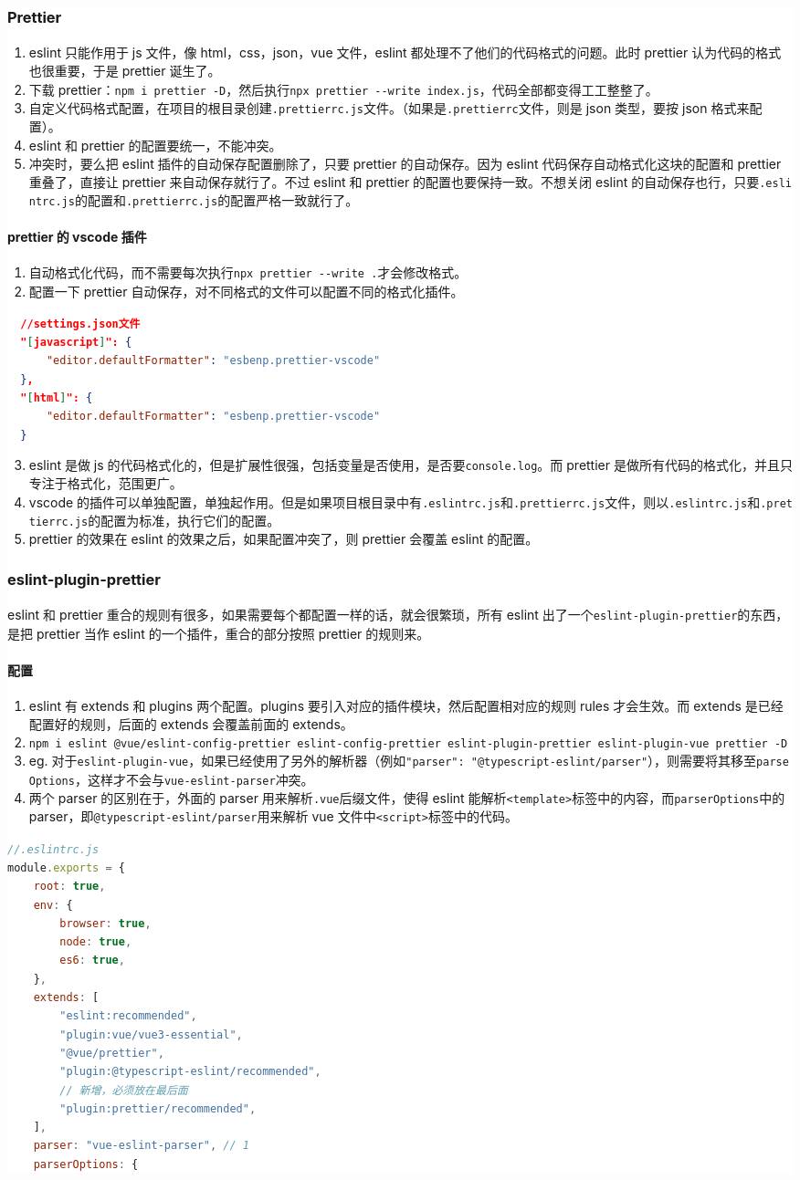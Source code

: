 ### Prettier

1. eslint 只能作用于 js 文件，像 html，css，json，vue 文件，eslint 都处理不了他们的代码格式的问题。此时 prettier 认为代码的格式也很重要，于是 prettier 诞生了。
2. 下载 prettier：`npm i prettier -D`，然后执行`npx prettier --write index.js`，代码全部都变得工工整整了。
3. 自定义代码格式配置，在项目的根目录创建`.prettierrc.js`文件。（如果是`.prettierrc`文件，则是 json 类型，要按 json 格式来配置）。
4. eslint 和 prettier 的配置要统一，不能冲突。
5. 冲突时，要么把 eslint 插件的自动保存配置删除了，只要 prettier 的自动保存。因为 eslint 代码保存自动格式化这块的配置和 prettier 重叠了，直接让 prettier 来自动保存就行了。不过 eslint 和 prettier 的配置也要保持一致。不想关闭 eslint 的自动保存也行，只要`.eslintrc.js`的配置和`.prettierrc.js`的配置严格一致就行了。

#### prettier 的 vscode 插件

1. 自动格式化代码，而不需要每次执行`npx prettier --write .`才会修改格式。
2. 配置一下 prettier 自动保存，对不同格式的文件可以配置不同的格式化插件。

```json
  //settings.json文件
  "[javascript]": {
      "editor.defaultFormatter": "esbenp.prettier-vscode"
  },
  "[html]": {
      "editor.defaultFormatter": "esbenp.prettier-vscode"
  }
```

3. eslint 是做 js 的代码格式化的，但是扩展性很强，包括变量是否使用，是否要`console.log`。而 prettier 是做所有代码的格式化，并且只专注于格式化，范围更广。
4. vscode 的插件可以单独配置，单独起作用。但是如果项目根目录中有`.eslintrc.js`和`.prettierrc.js`文件，则以`.eslintrc.js`和`.prettierrc.js`的配置为标准，执行它们的配置。
5. prettier 的效果在 eslint 的效果之后，如果配置冲突了，则 prettier 会覆盖 eslint 的配置。

### eslint-plugin-prettier

eslint 和 prettier 重合的规则有很多，如果需要每个都配置一样的话，就会很繁琐，所有 eslint 出了一个`eslint-plugin-prettier`的东西，是把 prettier 当作 eslint 的一个插件，重合的部分按照 prettier 的规则来。

#### 配置

1. eslint 有 extends 和 plugins 两个配置。plugins 要引入对应的插件模块，然后配置相对应的规则 rules 才会生效。而 extends 是已经配置好的规则，后面的 extends 会覆盖前面的 extends。
2. `npm i eslint @vue/eslint-config-prettier eslint-config-prettier eslint-plugin-prettier eslint-plugin-vue prettier -D`
3. eg. 对于`eslint-plugin-vue`，如果已经使用了另外的解析器（例如`"parser": "@typescript-eslint/parser"`），则需要将其移至`parseOptions`，这样才不会与`vue-eslint-parser`冲突。
4. 两个 parser 的区别在于，外面的 parser 用来解析`.vue`后缀文件，使得 eslint 能解析`<template>`标签中的内容，而`parserOptions`中的 parser，即`@typescript-eslint/parser`用来解析 vue 文件中`<script>`标签中的代码。

```js
//.eslintrc.js
module.exports = {
	root: true,
	env: {
		browser: true,
		node: true,
		es6: true,
	},
	extends: [
		"eslint:recommended",
		"plugin:vue/vue3-essential",
		"@vue/prettier",
		"plugin:@typescript-eslint/recommended",
		// 新增，必须放在最后面
		"plugin:prettier/recommended",
	],
	parser: "vue-eslint-parser", // 1
	parserOptions: {
```